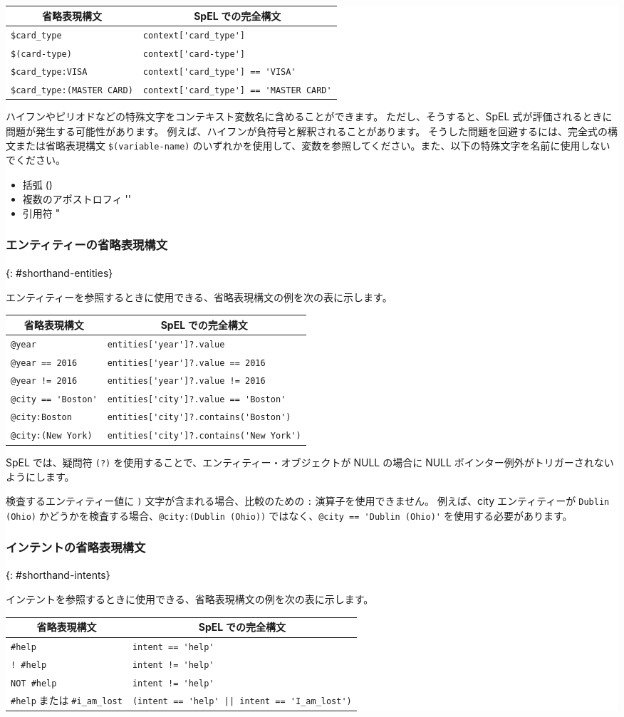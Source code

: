 | 省略表現構文           | SpEL での完全構文                     |
|----------------------------|-----------------------------------------|
| `$card_type`               | `context['card_type']`                  |
| `$(card-type)`             | `context['card-type']`                  |
| `$card_type:VISA`          | `context['card_type'] == 'VISA'`        |
| `$card_type:(MASTER CARD)` | `context['card_type'] == 'MASTER CARD'` |

ハイフンやピリオドなどの特殊文字をコンテキスト変数名に含めることができます。 ただし、そうすると、SpEL 式が評価されるときに問題が発生する可能性があります。 例えば、ハイフンが負符号と解釈されることがあります。 そうした問題を回避するには、完全式の構文または省略表現構文 `$(variable-name)` のいずれかを使用して、変数を参照してください。また、以下の特殊文字を名前に使用しないでください。

- 括弧 ()
- 複数のアポストロフィ ''
- 引用符 "

### エンティティーの省略表現構文
{: #shorthand-entities}

エンティティーを参照するときに使用できる、省略表現構文の例を次の表に示します。

| 省略表現構文    | SpEL での完全構文                      |
|---------------------|------------------------------------------|
| `@year`             | `entities['year']?.value`                |
| `@year == 2016`     | `entities['year']?.value == 2016`        |
| `@year != 2016`     | `entities['year']?.value != 2016`        |
| `@city == 'Boston'` | `entities['city']?.value == 'Boston'`    |
| `@city:Boston`      | `entities['city']?.contains('Boston')`   |
| `@city:(New York)`  | `entities['city']?.contains('New York')` |

SpEL では、疑問符 `(?)` を使用することで、エンティティー・オブジェクトが NULL の場合に NULL ポインター例外がトリガーされないようにします。

検査するエンティティー値に `)` 文字が含まれる場合、比較のための `:` 演算子を使用できません。  例えば、city エンティティーが `Dublin (Ohio)` かどうかを検査する場合、`@city:(Dublin (Ohio))` ではなく、`@city == 'Dublin (Ohio)'` を使用する必要があります。

### インテントの省略表現構文
{: #shorthand-intents}

インテントを参照するときに使用できる、省略表現構文の例を次の表に示します。

| 省略表現構文        | SpEL での完全構文 |
|-------------------------|---------------------|
| `#help`                 | `intent == 'help'`  |
| `! #help`               | `intent != 'help'`  |
| `NOT #help`             | `intent != 'help'`  |
| `#help` または `#i_am_lost` | <code>(intent == 'help' \|\| intent == 'I_am_lost')</code> |

